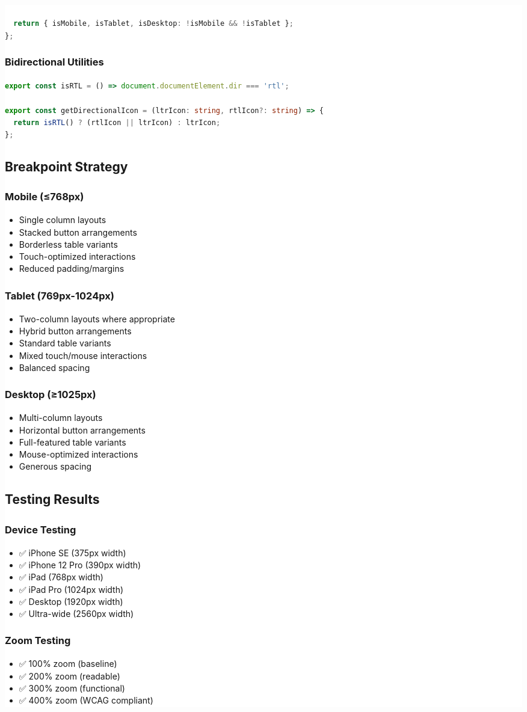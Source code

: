 ```typescript
  
  return { isMobile, isTablet, isDesktop: !isMobile && !isTablet };
};
```

### Bidirectional Utilities
```typescript
export const isRTL = () => document.documentElement.dir === 'rtl';

export const getDirectionalIcon = (ltrIcon: string, rtlIcon?: string) => {
  return isRTL() ? (rtlIcon || ltrIcon) : ltrIcon;
};
```

## Breakpoint Strategy

### Mobile (≤768px)
- Single column layouts
- Stacked button arrangements
- Borderless table variants
- Touch-optimized interactions
- Reduced padding/margins

### Tablet (769px-1024px)
- Two-column layouts where appropriate
- Hybrid button arrangements
- Standard table variants
- Mixed touch/mouse interactions
- Balanced spacing

### Desktop (≥1025px)
- Multi-column layouts
- Horizontal button arrangements
- Full-featured table variants
- Mouse-optimized interactions
- Generous spacing

## Testing Results

### Device Testing
- ✅ iPhone SE (375px width)
- ✅ iPhone 12 Pro (390px width)
- ✅ iPad (768px width)
- ✅ iPad Pro (1024px width)
- ✅ Desktop (1920px width)
- ✅ Ultra-wide (2560px width)

### Zoom Testing
- ✅ 100% zoom (baseline)
- ✅ 200% zoom (readable)
- ✅ 300% zoom (functional)
- ✅ 400% zoom (WCAG compliant)

